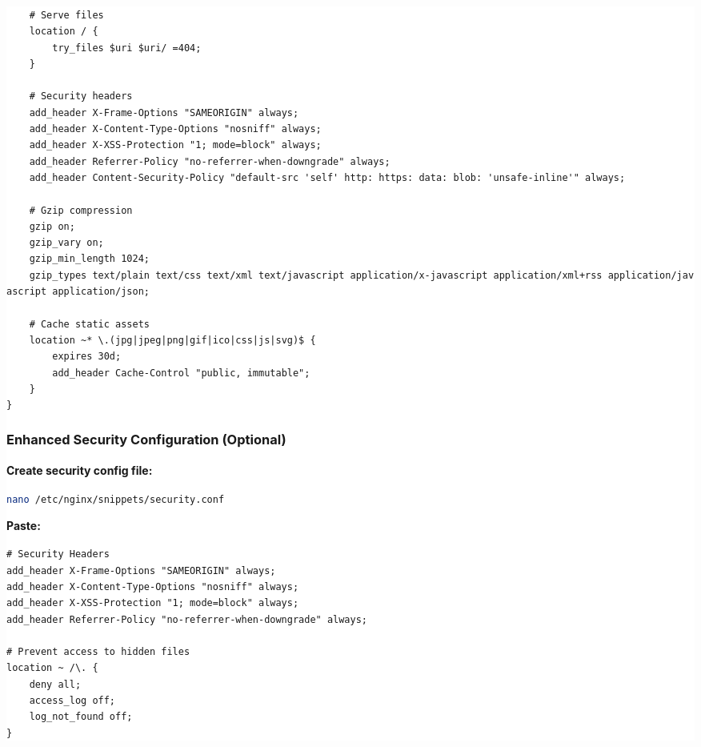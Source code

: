 ```nginx
    # Serve files
    location / {
        try_files $uri $uri/ =404;
    }

    # Security headers
    add_header X-Frame-Options "SAMEORIGIN" always;
    add_header X-Content-Type-Options "nosniff" always;
    add_header X-XSS-Protection "1; mode=block" always;
    add_header Referrer-Policy "no-referrer-when-downgrade" always;
    add_header Content-Security-Policy "default-src 'self' http: https: data: blob: 'unsafe-inline'" always;

    # Gzip compression
    gzip on;
    gzip_vary on;
    gzip_min_length 1024;
    gzip_types text/plain text/css text/xml text/javascript application/x-javascript application/xml+rss application/javascript application/json;

    # Cache static assets
    location ~* \.(jpg|jpeg|png|gif|ico|css|js|svg)$ {
        expires 30d;
        add_header Cache-Control "public, immutable";
    }
}
```

### Enhanced Security Configuration (Optional)

**Create security config file:**

```bash
nano /etc/nginx/snippets/security.conf
```

**Paste:**

```nginx
# Security Headers
add_header X-Frame-Options "SAMEORIGIN" always;
add_header X-Content-Type-Options "nosniff" always;
add_header X-XSS-Protection "1; mode=block" always;
add_header Referrer-Policy "no-referrer-when-downgrade" always;

# Prevent access to hidden files
location ~ /\. {
    deny all;
    access_log off;
    log_not_found off;
}
```
